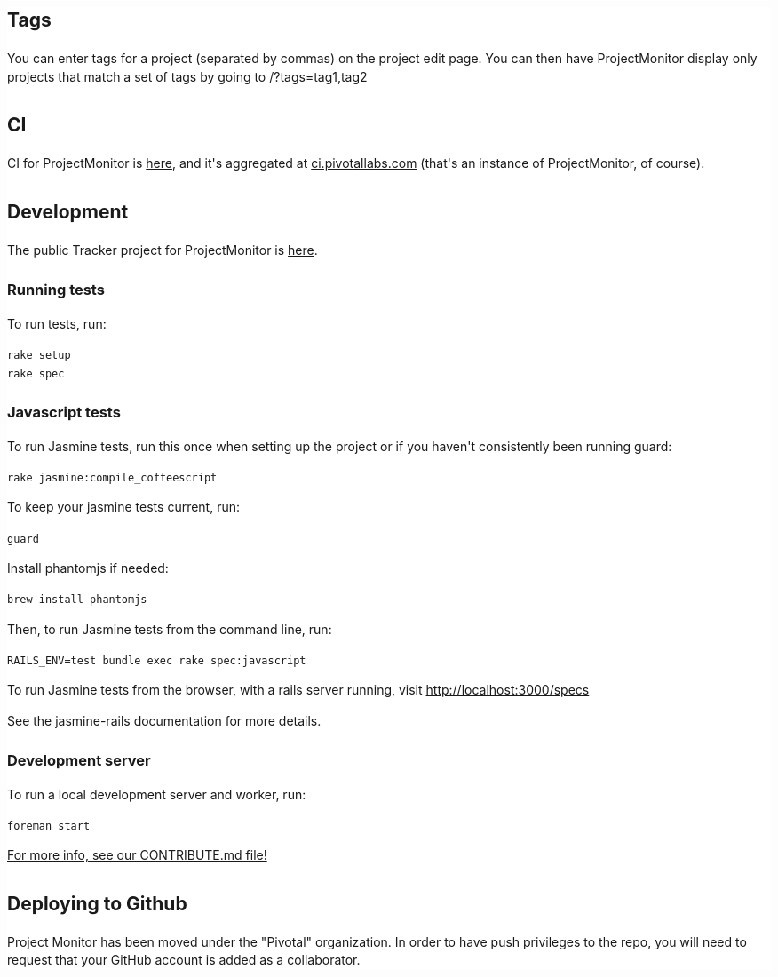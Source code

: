 ## Tags
You can enter tags for a project (separated by commas) on the project edit page.  You can then have ProjectMonitor display
only projects that match a set of tags by going to /?tags=tag1,tag2

## CI
CI for ProjectMonitor is [here](http://travis-ci.org/pivotal/projectmonitor), and it's aggregated at [ci.pivotallabs.com](http://ci.pivotallabs.com)
(that's an instance of ProjectMonitor, of course).

## Development
The public Tracker project for ProjectMonitor is [here](http://www.pivotaltracker.com/projects/2872).

### Running tests
To run tests, run:

    rake setup
    rake spec

### Javascript tests
To run Jasmine tests, run this once when setting up the project or if you haven't consistently been running guard:

    rake jasmine:compile_coffeescript

To keep your jasmine tests current, run:

    guard

Install phantomjs if needed:

    brew install phantomjs

Then, to run Jasmine tests from the command line, run:

    RAILS_ENV=test bundle exec rake spec:javascript

To run Jasmine tests from the browser, with a rails server running, visit [http://localhost:3000/specs](http://localhost:3000/specs)

See the [jasmine-rails](https://github.com/searls/jasmine-rails) documentation for more details.

### Development server
To run a local development server and worker, run:

    foreman start

[For more info, see our CONTRIBUTE.md file!](http://github.com/pivotal/projectmonitor/blob/master/CONTRIBUTE.md)

## Deploying to Github
Project Monitor has been moved under the "Pivotal" organization. In order to have push privileges to the repo, you will need to request that your GitHub account is added as a collaborator.

